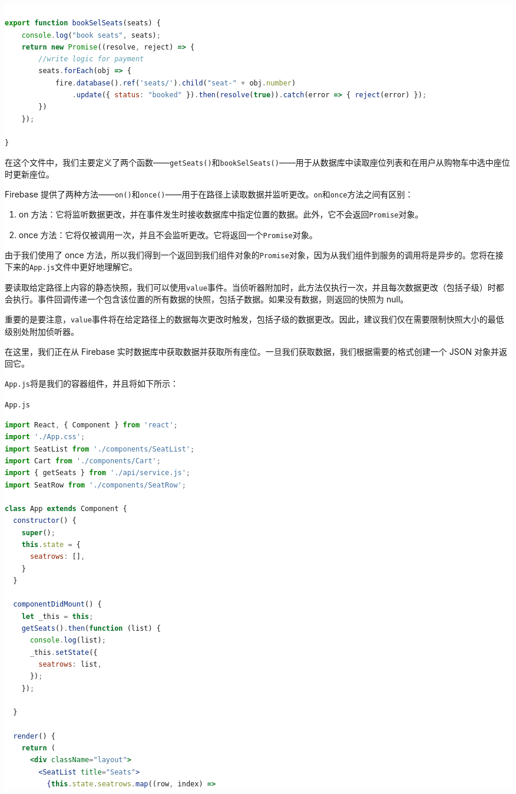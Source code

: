 ```jsx

export function bookSelSeats(seats) {
    console.log("book seats", seats);
    return new Promise((resolve, reject) => {
        //write logic for payment 
        seats.forEach(obj => {
            fire.database().ref('seats/').child("seat-" + obj.number)
                .update({ status: "booked" }).then(resolve(true)).catch(error => { reject(error) });
        })
    });

}
```

在这个文件中，我们主要定义了两个函数——`getSeats()`和`bookSelSeats()`——用于从数据库中读取座位列表和在用户从购物车中选中座位时更新座位。

Firebase 提供了两种方法——`on()`和`once()`——用于在路径上读取数据并监听更改。`on`和`once`方法之间有区别：

1.  on 方法：它将监听数据更改，并在事件发生时接收数据库中指定位置的数据。此外，它不会返回`Promise`对象。

1.  once 方法：它将仅被调用一次，并且不会监听更改。它将返回一个`Promise`对象。

由于我们使用了 once 方法，所以我们得到一个返回到我们组件对象的`Promise`对象，因为从我们组件到服务的调用将是异步的。您将在接下来的`App.js`文件中更好地理解它。

要读取给定路径上内容的静态快照，我们可以使用`value`事件。当侦听器附加时，此方法仅执行一次，并且每次数据更改（包括子级）时都会执行。事件回调传递一个包含该位置的所有数据的快照，包括子数据。如果没有数据，则返回的快照为 null。

重要的是要注意，`value`事件将在给定路径上的数据每次更改时触发，包括子级的数据更改。因此，建议我们仅在需要限制快照大小的最低级别处附加侦听器。

在这里，我们正在从 Firebase 实时数据库中获取数据并获取所有座位。一旦我们获取数据，我们根据需要的格式创建一个 JSON 对象并返回它。

`App.js`将是我们的容器组件，并且将如下所示：

`App.js`

```jsx
import React, { Component } from 'react';
import './App.css';
import SeatList from './components/SeatList';
import Cart from './components/Cart';
import { getSeats } from './api/service.js';
import SeatRow from './components/SeatRow';

class App extends Component {
  constructor() {
    super();
    this.state = {
      seatrows: [],
    }
  }

  componentDidMount() {
    let _this = this;
    getSeats().then(function (list) {
      console.log(list);
      _this.setState({
        seatrows: list,
      });
    });

  }

  render() {
    return (
      <div className="layout">
        <SeatList title="Seats">
          {this.state.seatrows.map((row, index) =>
```